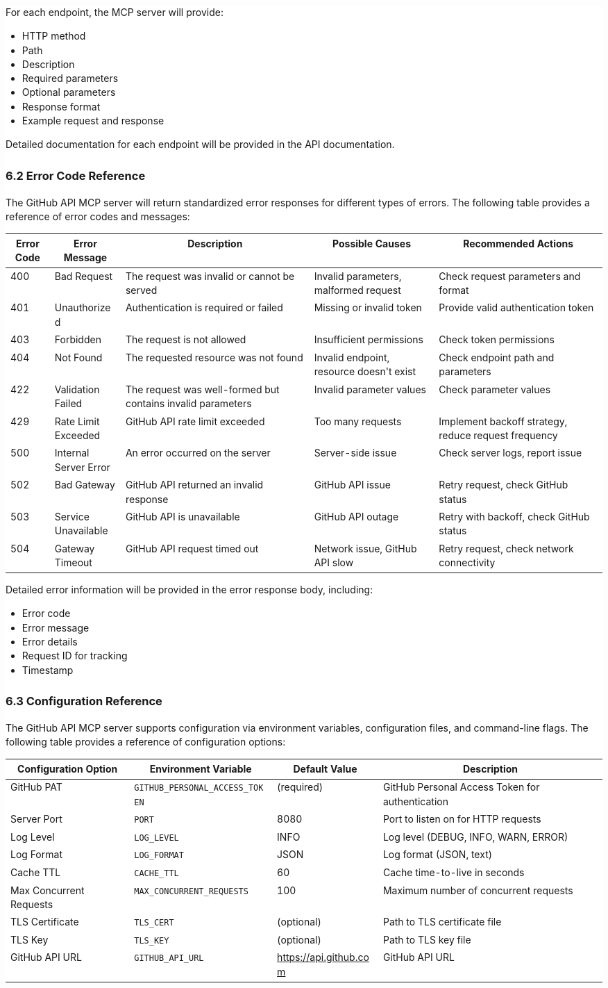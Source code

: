 For each endpoint, the MCP server will provide:
- HTTP method
- Path
- Description
- Required parameters
- Optional parameters
- Response format
- Example request and response

Detailed documentation for each endpoint will be provided in the API documentation.

### 6.2 Error Code Reference

The GitHub API MCP server will return standardized error responses for different types of errors. The following table provides a reference of error codes and messages:

| Error Code | Error Message | Description | Possible Causes | Recommended Actions |
|------------|---------------|-------------|-----------------|---------------------|
| 400 | Bad Request | The request was invalid or cannot be served | Invalid parameters, malformed request | Check request parameters and format |
| 401 | Unauthorized | Authentication is required or failed | Missing or invalid token | Provide valid authentication token |
| 403 | Forbidden | The request is not allowed | Insufficient permissions | Check token permissions |
| 404 | Not Found | The requested resource was not found | Invalid endpoint, resource doesn't exist | Check endpoint path and parameters |
| 422 | Validation Failed | The request was well-formed but contains invalid parameters | Invalid parameter values | Check parameter values |
| 429 | Rate Limit Exceeded | GitHub API rate limit exceeded | Too many requests | Implement backoff strategy, reduce request frequency |
| 500 | Internal Server Error | An error occurred on the server | Server-side issue | Check server logs, report issue |
| 502 | Bad Gateway | GitHub API returned an invalid response | GitHub API issue | Retry request, check GitHub status |
| 503 | Service Unavailable | GitHub API is unavailable | GitHub API outage | Retry with backoff, check GitHub status |
| 504 | Gateway Timeout | GitHub API request timed out | Network issue, GitHub API slow | Retry request, check network connectivity |

Detailed error information will be provided in the error response body, including:
- Error code
- Error message
- Error details
- Request ID for tracking
- Timestamp

### 6.3 Configuration Reference

The GitHub API MCP server supports configuration via environment variables, configuration files, and command-line flags. The following table provides a reference of configuration options:

| Configuration Option | Environment Variable | Default Value | Description |
|----------------------|----------------------|---------------|-------------|
| GitHub PAT | `GITHUB_PERSONAL_ACCESS_TOKEN` | (required) | GitHub Personal Access Token for authentication |
| Server Port | `PORT` | 8080 | Port to listen on for HTTP requests |
| Log Level | `LOG_LEVEL` | INFO | Log level (DEBUG, INFO, WARN, ERROR) |
| Log Format | `LOG_FORMAT` | JSON | Log format (JSON, text) |
| Cache TTL | `CACHE_TTL` | 60 | Cache time-to-live in seconds |
| Max Concurrent Requests | `MAX_CONCURRENT_REQUESTS` | 100 | Maximum number of concurrent requests |
| TLS Certificate | `TLS_CERT` | (optional) | Path to TLS certificate file |
| TLS Key | `TLS_KEY` | (optional) | Path to TLS key file |
| GitHub API URL | `GITHUB_API_URL` | https://api.github.com | GitHub API URL |
